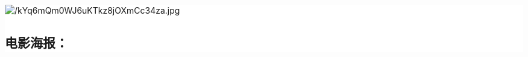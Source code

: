 <img src="https://image.tmdb.org/t/p/original/kYq6mQm0WJ6uKTkz8jOXmCc34za.jpg" alt="/kYq6mQm0WJ6uKTkz8jOXmCc34za.jpg" title="/kYq6mQm0WJ6uKTkz8jOXmCc34za.jpg">

## **电影海报**：